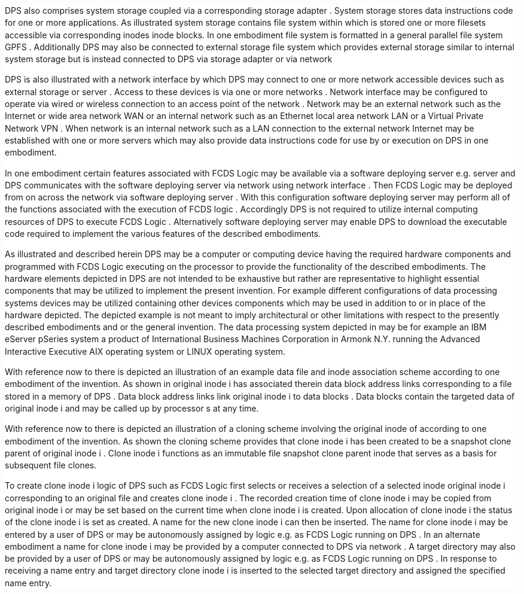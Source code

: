 DPS also comprises system storage coupled via a corresponding storage adapter . System storage stores data instructions code for one or more applications. As illustrated system storage contains file system within which is stored one or more filesets accessible via corresponding inodes inode blocks. In one embodiment file system is formatted in a general parallel file system GPFS . Additionally DPS may also be connected to external storage file system which provides external storage similar to internal system storage but is instead connected to DPS via storage adapter or via network

DPS is also illustrated with a network interface by which DPS may connect to one or more network accessible devices such as external storage or server . Access to these devices is via one or more networks . Network interface may be configured to operate via wired or wireless connection to an access point of the network . Network may be an external network such as the Internet or wide area network WAN or an internal network such as an Ethernet local area network LAN or a Virtual Private Network VPN . When network is an internal network such as a LAN connection to the external network Internet may be established with one or more servers which may also provide data instructions code for use by or execution on DPS in one embodiment.

In one embodiment certain features associated with FCDS Logic may be available via a software deploying server e.g. server and DPS communicates with the software deploying server via network using network interface . Then FCDS Logic may be deployed from on across the network via software deploying server . With this configuration software deploying server may perform all of the functions associated with the execution of FCDS logic . Accordingly DPS is not required to utilize internal computing resources of DPS to execute FCDS Logic . Alternatively software deploying server may enable DPS to download the executable code required to implement the various features of the described embodiments.

As illustrated and described herein DPS may be a computer or computing device having the required hardware components and programmed with FCDS Logic executing on the processor to provide the functionality of the described embodiments. The hardware elements depicted in DPS are not intended to be exhaustive but rather are representative to highlight essential components that may be utilized to implement the present invention. For example different configurations of data processing systems devices may be utilized containing other devices components which may be used in addition to or in place of the hardware depicted. The depicted example is not meant to imply architectural or other limitations with respect to the presently described embodiments and or the general invention. The data processing system depicted in may be for example an IBM eServer pSeries system a product of International Business Machines Corporation in Armonk N.Y. running the Advanced Interactive Executive AIX operating system or LINUX operating system.

With reference now to there is depicted an illustration of an example data file and inode association scheme according to one embodiment of the invention. As shown in original inode i has associated therein data block address links corresponding to a file stored in a memory of DPS . Data block address links link original inode i to data blocks . Data blocks contain the targeted data of original inode i and may be called up by processor s at any time.

With reference now to there is depicted an illustration of a cloning scheme involving the original inode of according to one embodiment of the invention. As shown the cloning scheme provides that clone inode i has been created to be a snapshot clone parent of original inode i . Clone inode i functions as an immutable file snapshot clone parent inode that serves as a basis for subsequent file clones.

To create clone inode i logic of DPS such as FCDS Logic first selects or receives a selection of a selected inode original inode i corresponding to an original file and creates clone inode i . The recorded creation time of clone inode i may be copied from original inode i or may be set based on the current time when clone inode i is created. Upon allocation of clone inode i the status of the clone inode i is set as created. A name for the new clone inode i can then be inserted. The name for clone inode i may be entered by a user of DPS or may be autonomously assigned by logic e.g. as FCDS Logic running on DPS . In an alternate embodiment a name for clone inode i may be provided by a computer connected to DPS via network . A target directory may also be provided by a user of DPS or may be autonomously assigned by logic e.g. as FCDS Logic running on DPS . In response to receiving a name entry and target directory clone inode i is inserted to the selected target directory and assigned the specified name entry.
